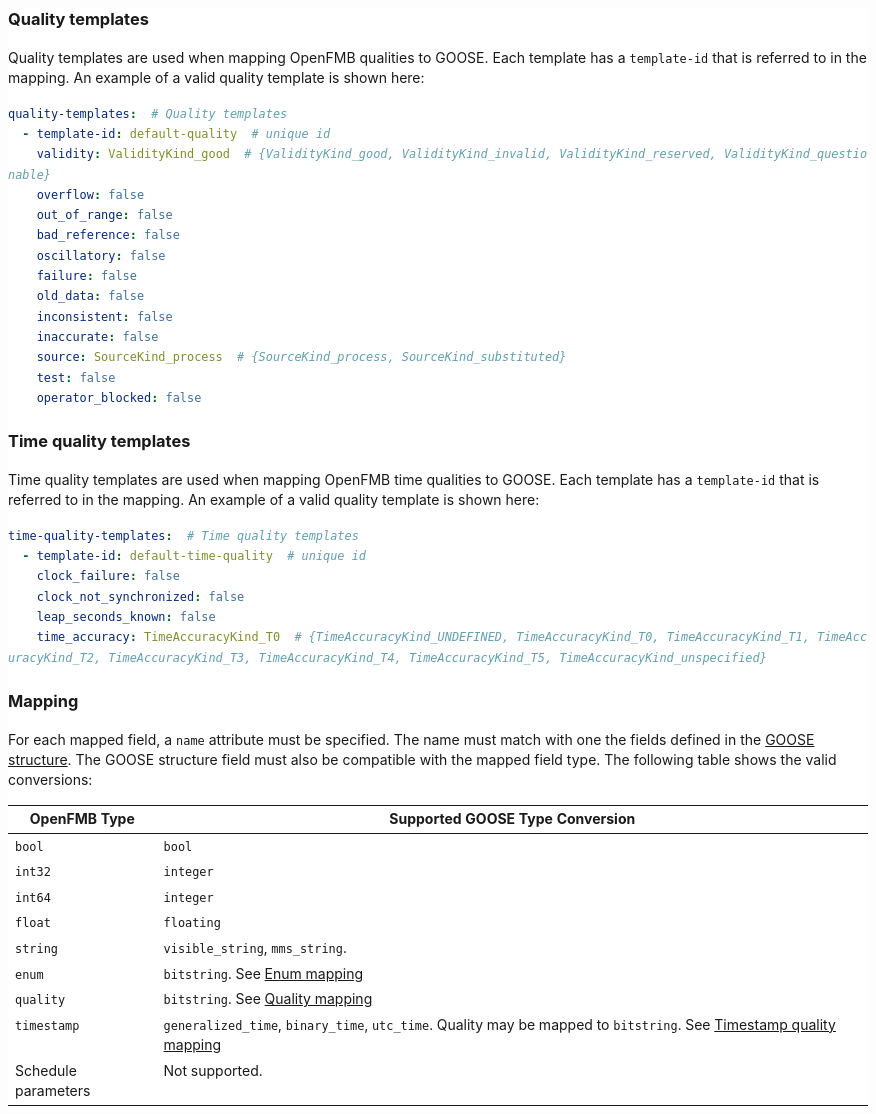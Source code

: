 
### Quality templates

Quality templates are used when mapping OpenFMB qualities to GOOSE. Each
template has a `template-id` that is referred to in the mapping. An example of a
valid quality template is shown here:

```yaml
quality-templates:  # Quality templates
  - template-id: default-quality  # unique id
    validity: ValidityKind_good  # {ValidityKind_good, ValidityKind_invalid, ValidityKind_reserved, ValidityKind_questionable}
    overflow: false
    out_of_range: false
    bad_reference: false
    oscillatory: false
    failure: false
    old_data: false
    inconsistent: false
    inaccurate: false
    source: SourceKind_process  # {SourceKind_process, SourceKind_substituted}
    test: false
    operator_blocked: false
```

### Time quality templates

Time quality templates are used when mapping OpenFMB time qualities to GOOSE.
Each template has a `template-id` that is referred to in the mapping. An example
of a valid quality template is shown here:

```yaml
time-quality-templates:  # Time quality templates
  - template-id: default-time-quality  # unique id
    clock_failure: false
    clock_not_synchronized: false
    leap_seconds_known: false
    time_accuracy: TimeAccuracyKind_T0  # {TimeAccuracyKind_UNDEFINED, TimeAccuracyKind_T0, TimeAccuracyKind_T1, TimeAccuracyKind_T2, TimeAccuracyKind_T3, TimeAccuracyKind_T4, TimeAccuracyKind_T5, TimeAccuracyKind_unspecified}
```

### Mapping

For each mapped field, a `name` attribute must be specified. The name must match
with one the fields defined in the [GOOSE structure](./#structure). The GOOSE
structure field must also be compatible with the mapped field type. The
following table shows the valid conversions:

| OpenFMB Type        | Supported GOOSE Type Conversion                                                                                                                    |
|---------------------|----------------------------------------------------------------------------------------------------------------------------------------------------|
| `bool`              | `bool`                                                                                                                                             |
| `int32`             | `integer`                                                                                                                                          |
| `int64`             | `integer`                                                                                                                                          |
| `float`             | `floating`                                                                                                                                         |
| `string`            | `visible_string`, `mms_string`.                                                                                                                    |
| `enum`              | `bitstring`. See [Enum mapping](./#enum-mapping_1)                                                                                                 |
| `quality`           | `bitstring`. See [Quality mapping](./#quality-mapping_1)                                                                                           |
| `timestamp`         | `generalized_time`, `binary_time`, `utc_time`. Quality may be mapped to `bitstring`. See [Timestamp quality mapping](./#timestamp-quality-mapping) |
| Schedule parameters | Not supported.                                                                                                                                     |